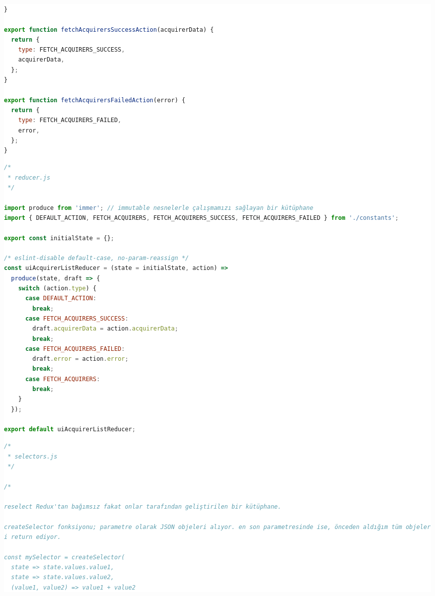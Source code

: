 ```js
}

export function fetchAcquirersSuccessAction(acquirerData) {
  return {
    type: FETCH_ACQUIRERS_SUCCESS,
    acquirerData,
  };
}

export function fetchAcquirersFailedAction(error) {
  return {
    type: FETCH_ACQUIRERS_FAILED,
    error,
  };
}
```

```js
/*
 * reducer.js
 */

import produce from 'immer'; // immutable nesnelerle çalışmamızı sağlayan bir kütüphane
import { DEFAULT_ACTION, FETCH_ACQUIRERS, FETCH_ACQUIRERS_SUCCESS, FETCH_ACQUIRERS_FAILED } from './constants';

export const initialState = {};

/* eslint-disable default-case, no-param-reassign */
const uiAcquirerListReducer = (state = initialState, action) =>
  produce(state, draft => {
    switch (action.type) {
      case DEFAULT_ACTION:
        break;
      case FETCH_ACQUIRERS_SUCCESS:
        draft.acquirerData = action.acquirerData;
        break;
      case FETCH_ACQUIRERS_FAILED:
        draft.error = action.error;
        break;
      case FETCH_ACQUIRERS:
        break;
    }
  });

export default uiAcquirerListReducer;
```

```js
/*
 * selectors.js
 */

/*

reselect Redux'tan bağımsız fakat onlar tarafından geliştirilen bir kütüphane.

createSelector fonksiyonu; parametre olarak JSON objeleri alıyor. en son parametresinde ise, önceden aldığım tüm objeleri return ediyor.

const mySelector = createSelector(
  state => state.values.value1,
  state => state.values.value2,
  (value1, value2) => value1 + value2
```